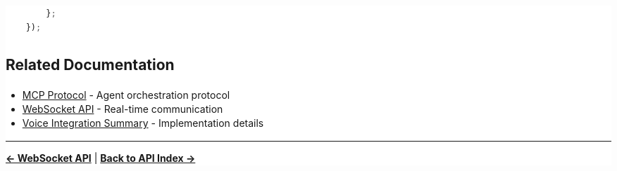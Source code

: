 ```javascript
        };
    });
```

## Related Documentation

- [MCP Protocol](../reference/api/mcp-protocol.md) - Agent orchestration protocol
- [WebSocket API](../reference/api/websocket-api.md) - Real-time communication
- [Voice Integration Summary](../../VOICE_INTEGRATION_SUMMARY.md) - Implementation details

---

**[← WebSocket API](../reference/api/websocket-api.md)** | **[Back to API Index →](README.md)**